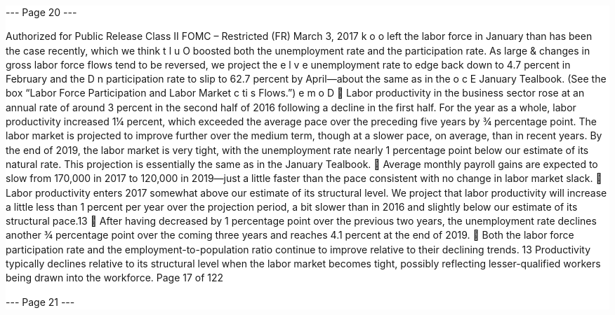 --- Page 20 ---

Authorized for Public Release
Class II FOMC – Restricted (FR) March 3, 2017
k
o
o
left the labor force in January than has been the case recently, which we think t l
u
O
boosted both the unemployment rate and the participation rate. As large
&
changes in gross labor force flows tend to be reversed, we project the e l
v
e
unemployment rate to edge back down to 4.7 percent in February and the D
n
participation rate to slip to 62.7 percent by April—about the same as in the o
c
E
January Tealbook. (See the box “Labor Force Participation and Labor Market c
ti
s
Flows.”) e
m
o
D
 Labor productivity in the business sector rose at an annual rate of around
3 percent in the second half of 2016 following a decline in the first half. For
the year as a whole, labor productivity increased 1¼ percent, which exceeded
the average pace over the preceding five years by ¾ percentage point.
The labor market is projected to improve further over the medium term, though at
a slower pace, on average, than in recent years. By the end of 2019, the labor market is
very tight, with the unemployment rate nearly 1 percentage point below our estimate of
its natural rate. This projection is essentially the same as in the January Tealbook.
 Average monthly payroll gains are expected to slow from 170,000 in 2017 to
120,000 in 2019—just a little faster than the pace consistent with no change in
labor market slack.
 Labor productivity enters 2017 somewhat above our estimate of its structural
level. We project that labor productivity will increase a little less than
1 percent per year over the projection period, a bit slower than in 2016 and
slightly below our estimate of its structural pace.13
 After having decreased by 1 percentage point over the previous two years,
the unemployment rate declines another ¾ percentage point over the coming
three years and reaches 4.1 percent at the end of 2019.
 Both the labor force participation rate and the employment-to-population
ratio continue to improve relative to their declining trends.
13 Productivity typically declines relative to its structural level when the labor market becomes
tight, possibly reflecting lesser-qualified workers being drawn into the workforce.
Page 17 of 122

--- Page 21 ---
